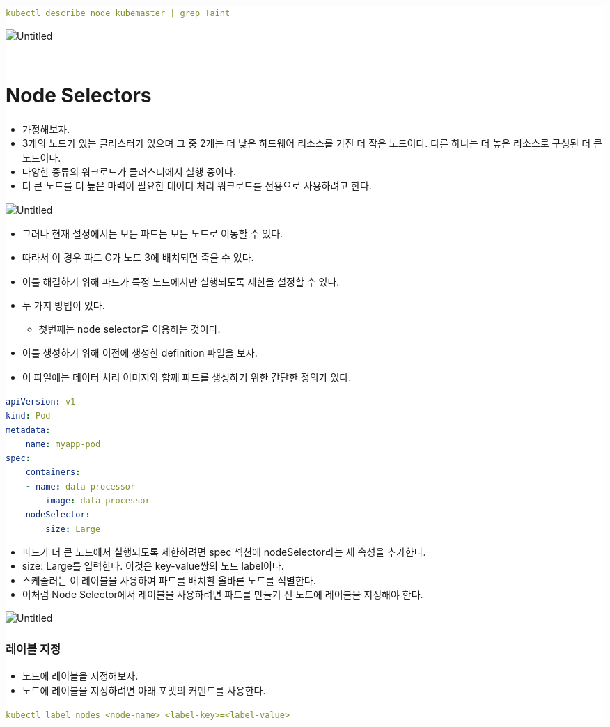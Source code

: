 ```yaml
kubectl describe node kubemaster | grep Taint
```

![Untitled](https://s3-us-west-2.amazonaws.com/secure.notion-static.com/25a912b9-e1ba-4701-9aa8-f9ad572bc02c/Untitled.png)

---

# Node Selectors

- 가정해보자.
- 3개의 노드가 있는 클러스터가 있으며 그 중 2개는 더 낮은 하드웨어 리소스를 가진 더 작은 노드이다. 다른 하나는 더 높은 리소스로 구성된 더 큰 노드이다.
- 다양한 종류의 워크로드가 클러스터에서 실행 중이다.
- 더 큰 노드를 더 높은 마력이 필요한 데이터 처리 워크로드를 전용으로 사용하려고 한다.

![Untitled](https://s3-us-west-2.amazonaws.com/secure.notion-static.com/9488f06e-9c3c-48da-ac84-197fd4ec377b/Untitled.png)

- 그러나 현재 설정에서는 모든 파드는 모든 노드로 이동할 수 있다.
- 따라서 이 경우 파드 C가 노드 3에 배치되면 죽을 수 있다.
- 이를 해결하기 위해 파드가 특정 노드에서만 실행되도록 제한을 설정할 수 있다.

- 두 가지 방법이 있다.
    - 첫번째는 node selector을 이용하는 것이다.
- 이를 생성하기 위해 이전에 생성한 definition 파일을 보자.
- 이 파일에는 데이터 처리 이미지와 함께 파드를 생성하기 위한 간단한 정의가 있다.

```yaml
apiVersion: v1
kind: Pod
metadata:
	name: myapp-pod
spec:
	containers:
	- name: data-processor
		image: data-processor
	nodeSelector:
		size: Large
```

- 파드가 더 큰 노드에서 실행되도록 제한하려면 spec 섹션에 nodeSelector라는 새 속성을 추가한다.
- size: Large를 입력한다. 이것은 key-value쌍의 노드 label이다.
- 스케줄러는 이 레이블을 사용하여 파드를 배치할 올바른 노드를 식별한다.
- 이처럼 Node Selector에서 레이블을 사용하려면 파드를 만들기 전 노드에 레이블을 지정해야 한다.

![Untitled](https://s3-us-west-2.amazonaws.com/secure.notion-static.com/49fe5656-0a42-4f51-ae51-2077f5c8504e/Untitled.png)

### 레이블 지정

- 노드에 레이블을 지정해보자.
- 노드에 레이블을 지정하려면 아래 포맷의 커맨드를 사용한다.

```yaml
kubectl label nodes <node-name> <label-key>=<label-value>
```
